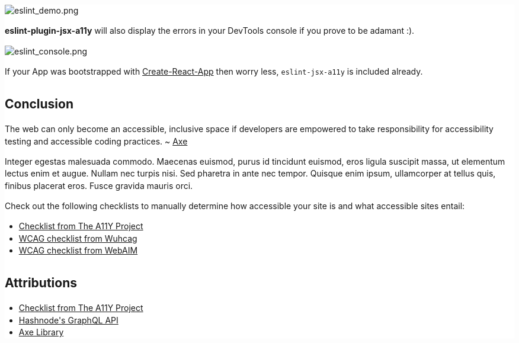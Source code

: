 ![eslint_demo.png](https://cdn.hashnode.com/res/hashnode/image/upload/v1575578691938/XcsL_SYl2.png)

**eslint-plugin-jsx-a11y** will also display the errors in your DevTools console if you prove to be adamant :).

![eslint_console.png](https://cdn.hashnode.com/res/hashnode/image/upload/v1575620397277/DicVWv2Hl.png)

If your App was bootstrapped with [Create-React-App](https://github.com/facebook/create-react-app) then worry less, `eslint-jsx-a11y` is included already.

## Conclusion

The web can only become an accessible, inclusive space if developers are empowered to take responsibility for accessibility testing and accessible coding practices. ~ [Axe](https://www.deque.com/axe/)

Integer egestas malesuada commodo. Maecenas euismod, purus id tincidunt euismod, eros ligula suscipit massa, ut elementum lectus enim et augue. Nullam nec turpis nisi. Sed pharetra in ante nec tempor. Quisque enim ipsum, ullamcorper at tellus quis, finibus placerat eros. Fusce gravida mauris orci.

Check out the following checklists to manually determine how accessible your site is and what accessible sites entail:

- [Checklist from The A11Y Project](https://a11yproject.com/checklist.html)
- [WCAG checklist from Wuhcag](https://www.wuhcag.com/wcag-checklist/)
- [WCAG checklist from WebAIM](https://webaim.org/standards/wcag/checklist)

## Attributions

- [Checklist from The A11Y Project](https://a11yproject.com/checklist.html)
- [Hashnode's GraphQL API](https://api.hashnode.com/)
- [Axe Library](https://github.com/dequelabs/axe-core)

